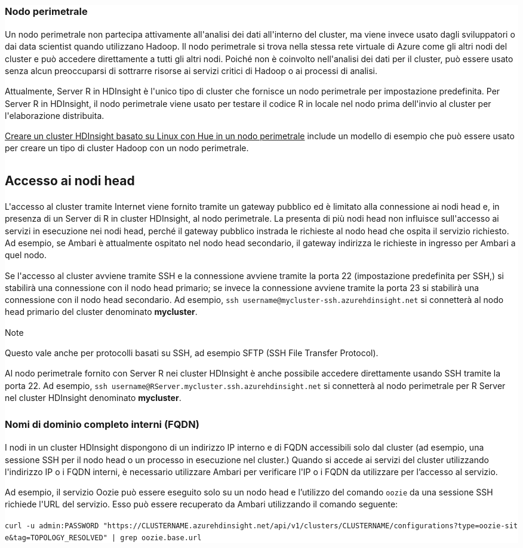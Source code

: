 ### <a name="edge-node"></a>Nodo perimetrale
Un nodo perimetrale non partecipa attivamente all'analisi dei dati all'interno del cluster, ma viene invece usato dagli sviluppatori o dai data scientist quando utilizzano Hadoop. Il nodo perimetrale si trova nella stessa rete virtuale di Azure come gli altri nodi del cluster e può accedere direttamente a tutti gli altri nodi. Poiché non è coinvolto nell'analisi dei dati per il cluster, può essere usato senza alcun preoccuparsi di sottrarre risorse ai servizi critici di Hadoop o ai processi di analisi.

Attualmente, Server R in HDInsight è l'unico tipo di cluster che fornisce un nodo perimetrale per impostazione predefinita. Per Server R in HDInsight, il nodo perimetrale viene usato per testare il codice R in locale nel nodo prima dell'invio al cluster per l'elaborazione distribuita.

[Creare un cluster HDInsight basato su Linux con Hue in un nodo perimetrale](https://azure.microsoft.com/documentation/templates/hdinsight-linux-with-hue-on-edge-node/) include un modello di esempio che può essere usato per creare un tipo di cluster Hadoop con un nodo perimetrale.

## <a name="accessing-the-nodes"></a>Accesso ai nodi head
L'accesso al cluster tramite Internet viene fornito tramite un gateway pubblico ed è limitato alla connessione ai nodi head e, in presenza di un Server di R in cluster HDInsight, al nodo perimetrale. La presenta di più nodi head non influisce sull'accesso ai servizi in esecuzione nei nodi head, perché il gateway pubblico instrada le richieste al nodo head che ospita il servizio richiesto. Ad esempio, se Ambari è attualmente ospitato nel nodo head secondario, il gateway indirizza le richieste in ingresso per Ambari a quel nodo.

Se l'accesso al cluster avviene tramite SSH e la connessione avviene tramite la porta 22 (impostazione predefinita per SSH,) si stabilirà una connessione con il nodo head primario; se invece la connessione avviene tramite la porta 23 si stabilirà una connessione con il nodo head secondario. Ad esempio, `ssh username@mycluster-ssh.azurehdinsight.net` si connetterà al nodo head primario del cluster denominato **mycluster**.

> [!NOTE]
> Questo vale anche per protocolli basati su SSH, ad esempio SFTP (SSH File Transfer Protocol).
> 
> 

Al nodo perimetrale fornito con Server R nei cluster HDInsight è anche possibile accedere direttamente usando SSH tramite la porta 22. Ad esempio, `ssh username@RServer.mycluster.ssh.azurehdinsight.net` si connetterà al nodo perimetrale per R Server nel cluster HDInsight denominato **mycluster**. 

### <a name="internal-fully-qualified-domain-names-fqdn"></a>Nomi di dominio completo interni (FQDN) 
I nodi in un cluster HDInsight dispongono di un indirizzo IP interno e di FQDN accessibili solo dal cluster (ad esempio, una sessione SSH per il nodo head o un processo in esecuzione nel cluster.) Quando si accede ai servizi del cluster utilizzando l'indirizzo IP o i FQDN interni, è necessario utilizzare Ambari per verificare l'IP o i FQDN da utilizzare per l’accesso al servizio.

Ad esempio, il servizio Oozie può essere eseguito solo su un nodo head e l’utilizzo del comando `oozie` da una sessione SSH richiede l'URL del servizio. Esso può essere recuperato da Ambari utilizzando il comando seguente:

    curl -u admin:PASSWORD "https://CLUSTERNAME.azurehdinsight.net/api/v1/clusters/CLUSTERNAME/configurations?type=oozie-site&tag=TOPOLOGY_RESOLVED" | grep oozie.base.url


[preview-portal]: https://portal.azure.com/
[azure-powershell]: /powershell/azureps-cmdlets-docs
[azure-cli]: ../cli-install-nodejs.md